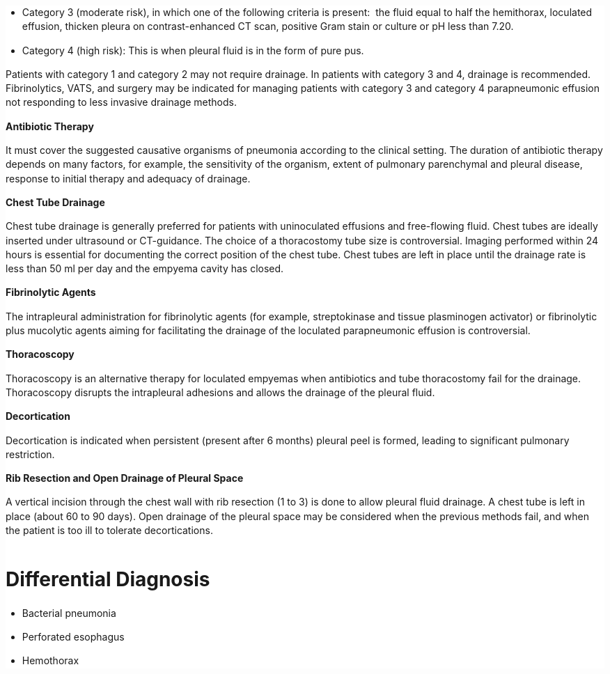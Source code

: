 - Category 3 (moderate risk), in which one of the following criteria is present:  the fluid equal to half the hemithorax, loculated effusion, thicken pleura on contrast-enhanced CT scan, positive Gram stain or culture or pH less than 7.20.

- Category 4 (high risk): This is when pleural fluid is in the form of pure pus.

Patients with category 1 and category 2 may not require drainage. In patients with category 3 and 4, drainage is recommended. Fibrinolytics, VATS, and surgery may be indicated for managing patients with category 3 and category 4 parapneumonic effusion not responding to less invasive drainage methods.

**Antibiotic Therapy**

It must cover the suggested causative organisms of pneumonia according to the clinical setting. The duration of antibiotic therapy depends on many factors, for example, the sensitivity of the organism, extent of pulmonary parenchymal and pleural disease, response to initial therapy and adequacy of drainage.

**Chest Tube Drainage**

Chest tube drainage is generally preferred for patients with uninoculated effusions and free-flowing fluid. Chest tubes are ideally inserted under ultrasound or CT-guidance. The choice of a thoracostomy tube size is controversial. Imaging performed within 24 hours is essential for documenting the correct position of the chest tube. Chest tubes are left in place until the drainage rate is less than 50 ml per day and the empyema cavity has closed.

**Fibrinolytic Agents**

The intrapleural administration for fibrinolytic agents (for example, streptokinase and tissue plasminogen activator) or fibrinolytic plus mucolytic agents aiming for facilitating the drainage of the loculated parapneumonic effusion is controversial.

**Thoracoscopy**

Thoracoscopy is an alternative therapy for loculated empyemas when antibiotics and tube thoracostomy fail for the drainage. Thoracoscopy disrupts the intrapleural adhesions and allows the drainage of the pleural fluid.

**Decortication**

Decortication is indicated when persistent (present after 6 months) pleural peel is formed, leading to significant pulmonary restriction.

**Rib Resection and Open Drainage of Pleural Space**

A vertical incision through the chest wall with rib resection (1 to 3) is done to allow pleural fluid drainage. A chest tube is left in place (about 60 to 90 days). Open drainage of the pleural space may be considered when the previous methods fail, and when the patient is too ill to tolerate decortications.

# Differential Diagnosis

- Bacterial pneumonia

- Perforated esophagus

- Hemothorax
